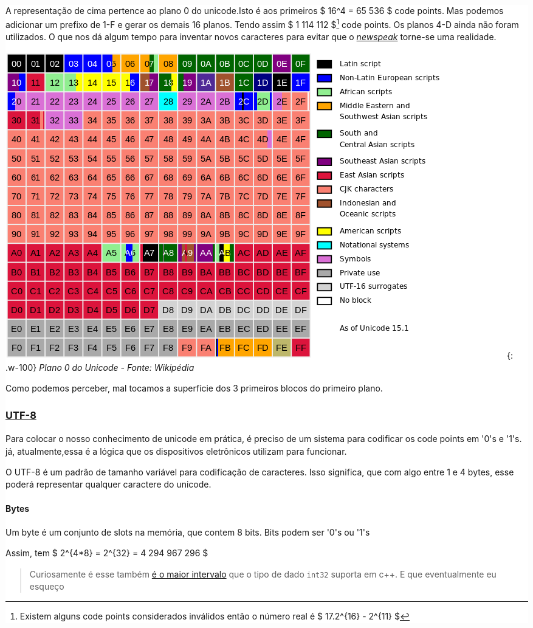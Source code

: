 A representação de cima pertence ao plano 0 do unicode.Isto é aos primeiros $ 16^4 = 65 536 $ code points. Mas podemos adicionar um prefixo de 1-F e gerar os demais 16 planos. Tendo assim $ 1 114 112 $[^fn-nth-2] code points. Os planos 4-D ainda não foram utilizados. O que nos dá algum tempo para inventar novos caracteres para evitar que o [_newspeak_](https://en.wikipedia.org/wiki/Newspeak) torne-se uma realidade.

![Figura 4 -wikipedia](/assets/posts/20240416/Figure_4-wikipedia.png ){: .w-100}
_Plano 0 do Unicode - Fonte: Wikipédia_

Como podemos perceber, mal tocamos a superfície dos 3 primeiros blocos do primeiro plano.

### [UTF-8](https://en.wikipedia.org/wiki/UTF-8)

Para colocar o nosso conhecimento de unicode em prática, é preciso de um sistema para codificar os code points em '0's e '1's. já, atualmente,essa é a lógica que os dispositivos eletrônicos utilizam para funcionar.

O UTF-8 é um padrão de tamanho variável para codificação de caracteres. Isso significa, que com algo entre 1 e 4 bytes, esse poderá representar qualquer caractere do unicode.

#### Bytes
Um byte é um conjunto de slots na memória, que contem 8 bits. Bits podem ser '0's ou '1's

Assim, tem $ 2^{4*8} = 2^{32} = 4 294 967 296 $

>Curiosamente é esse também [é o maior intervalo](https://stackoverflow.com/a/94608) que o tipo de dado `int32` suporta em c++. E que eventualmente eu esqueço


[^fn-nth-1]: T.M Cover and Joy A. Thomas - Elements of Information Theory
[^fn-nth-2]: Existem alguns code points considerados inválidos então o número real é $ 17.2^{16} - 2^{11} $